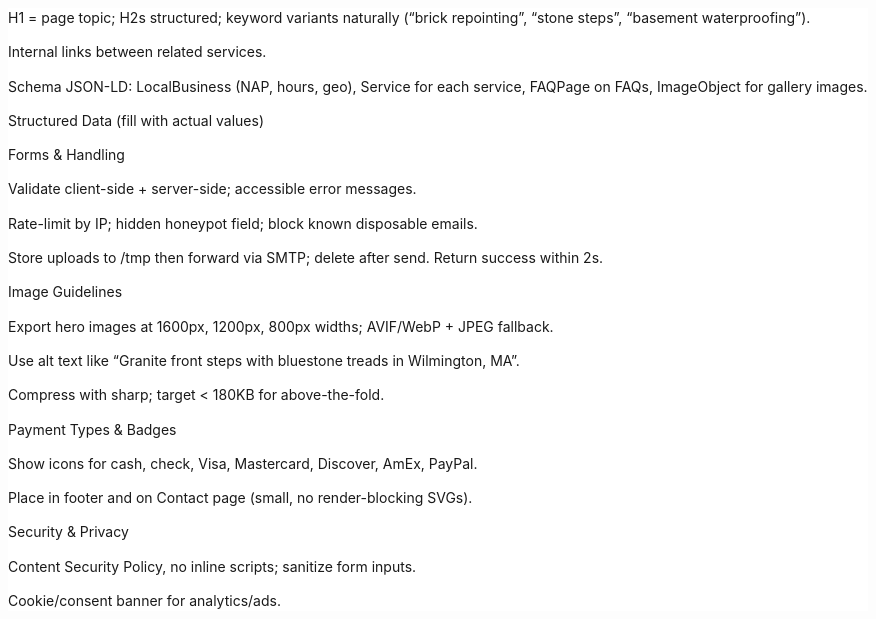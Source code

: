 H1 = page topic; H2s structured; keyword variants naturally (“brick repointing”, “stone steps”, “basement waterproofing”).

Internal links between related services.

Schema JSON-LD: LocalBusiness (NAP, hours, geo), Service for each service, FAQPage on FAQs, ImageObject for gallery images.

Structured Data (fill with actual values)
<script type="application/ld+json">
{
  "@context": "https://schema.org",
  "@type": "LocalBusiness",
  "name": "Derek Leider Masonry",
  "image": "/images/og.jpg",
  "telephone": "801-656-7656",
  "email": "derekleider@ymail.com",
  "address": {
    "@type": "PostalAddress",
    "streetAddress": "510 Main Street",
    "addressLocality": "Wilmington",
    "addressRegion": "MA",
    "postalCode": "01887",
    "addressCountry": "US"
  },
  "areaServed": "Greater Boston",
  "openingHours": "Mo-Fr 08:00-17:00",
  "url": "https://www.example.com"
}
</script>

Forms & Handling

Validate client-side + server-side; accessible error messages.

Rate-limit by IP; hidden honeypot field; block known disposable emails.

Store uploads to /tmp then forward via SMTP; delete after send. Return success within 2s.

Image Guidelines

Export hero images at 1600px, 1200px, 800px widths; AVIF/WebP + JPEG fallback.

Use alt text like “Granite front steps with bluestone treads in Wilmington, MA”.

Compress with sharp; target < 180KB for above-the-fold.

Payment Types & Badges

Show icons for cash, check, Visa, Mastercard, Discover, AmEx, PayPal.

Place in footer and on Contact page (small, no render-blocking SVGs).

Security & Privacy

Content Security Policy, no inline scripts; sanitize form inputs.

Cookie/consent banner for analytics/ads.
